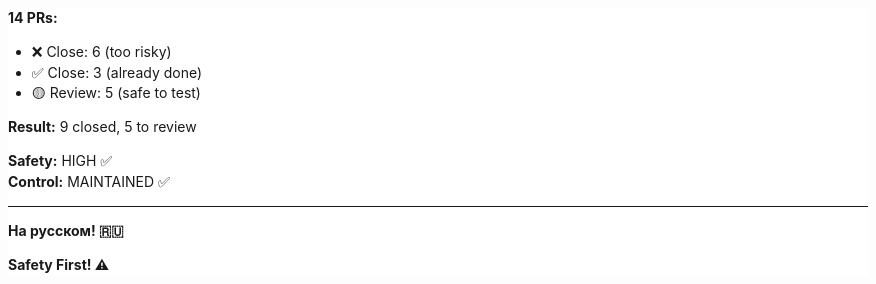 **14 PRs:**
- ❌ Close: 6 (too risky)
- ✅ Close: 3 (already done)
- 🟡 Review: 5 (safe to test)

**Result:** 9 closed, 5 to review

**Safety:** HIGH ✅  
**Control:** MAINTAINED ✅  

---

**На русском! 🇷🇺**

**Safety First! ⚠️**
